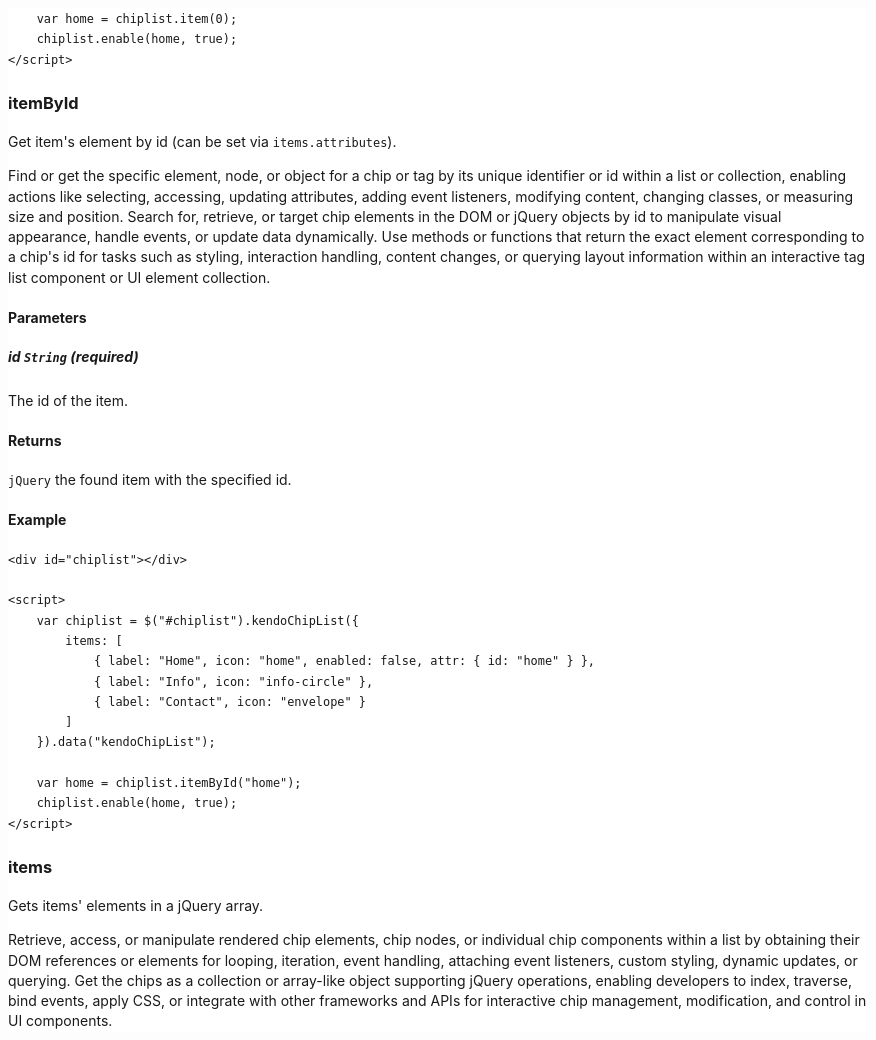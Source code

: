         var home = chiplist.item(0);
        chiplist.enable(home, true);
    </script>

### itemById

Get item's element by id (can be set via `items.attributes`).


<div class="meta-api-description">
Find or get the specific element, node, or object for a chip or tag by its unique identifier or id within a list or collection, enabling actions like selecting, accessing, updating attributes, adding event listeners, modifying content, changing classes, or measuring size and position. Search for, retrieve, or target chip elements in the DOM or jQuery objects by id to manipulate visual appearance, handle events, or update data dynamically. Use methods or functions that return the exact element corresponding to a chip's id for tasks such as styling, interaction handling, content changes, or querying layout information within an interactive tag list component or UI element collection.
</div>

#### Parameters

##### id `String` *(required)*

The id of the item.

#### Returns

`jQuery` the found item with the specified id.

#### Example

    <div id="chiplist"></div>

    <script>
        var chiplist = $("#chiplist").kendoChipList({
            items: [
                { label: "Home", icon: "home", enabled: false, attr: { id: "home" } },
                { label: "Info", icon: "info-circle" },
                { label: "Contact", icon: "envelope" }
            ]
        }).data("kendoChipList");

        var home = chiplist.itemById("home");
        chiplist.enable(home, true);
    </script>

### items

Gets items' elements in a jQuery array.


<div class="meta-api-description">
Retrieve, access, or manipulate rendered chip elements, chip nodes, or individual chip components within a list by obtaining their DOM references or elements for looping, iteration, event handling, attaching event listeners, custom styling, dynamic updates, or querying. Get the chips as a collection or array-like object supporting jQuery operations, enabling developers to index, traverse, bind events, apply CSS, or integrate with other frameworks and APIs for interactive chip management, modification, and control in UI components.
</div>

